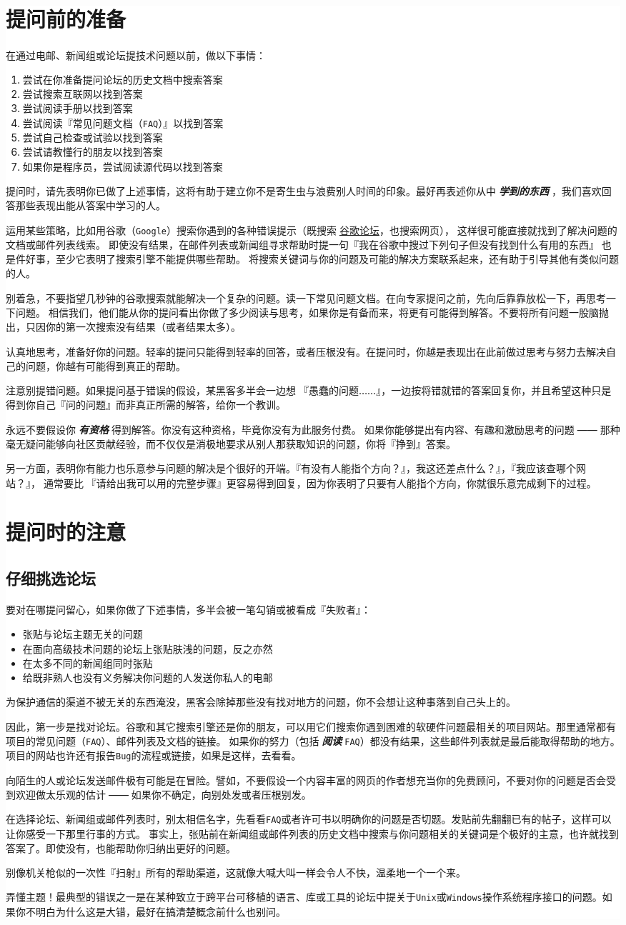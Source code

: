 提问前的准备
==================

在通过电邮、新闻组或论坛提技术问题以前，做以下事情：

1.  尝试在你准备提问论坛的历史文档中搜索答案
2.  尝试搜索互联网以找到答案
3.  尝试阅读手册以找到答案
4.  尝试阅读『常见问题文档（`FAQ`）』以找到答案
5.  尝试自己检查或试验以找到答案
6.  尝试请教懂行的朋友以找到答案
7.  如果你是程序员，尝试阅读源代码以找到答案

提问时，请先表明你已做了上述事情，这将有助于建立你不是寄生虫与浪费别人时间的印象。最好再表述你从中 **_学到的东西_** ，我们喜欢回答那些表现出能从答案中学习的人。

运用某些策略，比如用谷歌（`Google`）搜索你遇到的各种错误提示（既搜索 [谷歌论坛](http://groups.google.com/)，也搜索网页）， 这样很可能直接就找到了解决问题的文档或邮件列表线索。
即使没有结果，在邮件列表或新闻组寻求帮助时提一句『我在谷歌中搜过下列句子但没有找到什么有用的东西』 也是件好事，至少它表明了搜索引擎不能提供哪些帮助。
将搜索关键词与你的问题及可能的解决方案联系起来，还有助于引导其他有类似问题的人。

别着急，不要指望几秒钟的谷歌搜索就能解决一个复杂的问题。读一下常见问题文档。在向专家提问之前，先向后靠靠放松一下，再思考一下问题。
相信我们，他们能从你的提问看出你做了多少阅读与思考，如果你是有备而来，将更有可能得到解答。不要将所有问题一股脑抛出，只因你的第一次搜索没有结果（或者结果太多）。

认真地思考，准备好你的问题。轻率的提问只能得到轻率的回答，或者压根没有。在提问时，你越是表现出在此前做过思考与努力去解决自己的问题，你越有可能得到真正的帮助。

注意别提错问题。如果提问基于错误的假设，某黑客多半会一边想 『愚蠢的问题……』，一边按将错就错的答案回复你，并且希望这种只是得到你自己『问的问题』而非真正所需的解答，给你一个教训。

永远不要假设你 **_有资格_** 得到解答。你没有这种资格，毕竟你没有为此服务付费。
如果你能够提出有内容、有趣和激励思考的问题 —— 那种毫无疑问能够向社区贡献经验，而不仅仅是消极地要求从别人那获取知识的问题，你将『挣到』答案。

另一方面，表明你有能力也乐意参与问题的解决是个很好的开端。『有没有人能指个方向？』，我这还差点什么？』，『我应该查哪个网站？』，
通常要比 『请给出我可以用的完整步骤』更容易得到回复，因为你表明了只要有人能指个方向，你就很乐意完成剩下的过程。

提问时的注意
==================

## 仔细挑选论坛

要对在哪提问留心，如果你做了下述事情，多半会被一笔勾销或被看成『失败者』：

* 张贴与论坛主题无关的问题
* 在面向高级技术问题的论坛上张贴肤浅的问题，反之亦然
* 在太多不同的新闻组同时张贴
* 给既非熟人也没有义务解决你问题的人发送你私人的电邮

为保护通信的渠道不被无关的东西淹没，黑客会除掉那些没有找对地方的问题，你不会想让这种事落到自己头上的。

因此，第一步是找对论坛。谷歌和其它搜索引擎还是你的朋友，可以用它们搜索你遇到困难的软硬件问题最相关的项目网站。那里通常都有项目的常见问题（`FAQ`）、邮件列表及文档的链接。
如果你的努力（包括 **_阅读_** `FAQ`）都没有结果，这些邮件列表就是最后能取得帮助的地方。项目的网站也许还有报告`Bug`的流程或链接，如果是这样，去看看。

向陌生的人或论坛发送邮件极有可能是在冒险。譬如，不要假设一个内容丰富的网页的作者想充当你的免费顾问，不要对你的问题是否会受到欢迎做太乐观的估计 —— 如果你不确定，向别处发或者压根别发。

在选择论坛、新闻组或邮件列表时，别太相信名字，先看看`FAQ`或者许可书以明确你的问题是否切题。发贴前先翻翻已有的帖子，这样可以让你感受一下那里行事的方式。
事实上，张贴前在新闻组或邮件列表的历史文档中搜索与你问题相关的关键词是个极好的主意，也许就找到答案了。即使没有，也能帮助你归纳出更好的问题。

别像机关枪似的一次性『扫射』所有的帮助渠道，这就像大喊大叫一样会令人不快，温柔地一个一个来。

弄懂主题！最典型的错误之一是在某种致立于跨平台可移植的语言、库或工具的论坛中提关于`Unix`或`Windows`操作系统程序接口的问题。如果你不明白为什么这是大错，最好在搞清楚概念前什么也别问。

